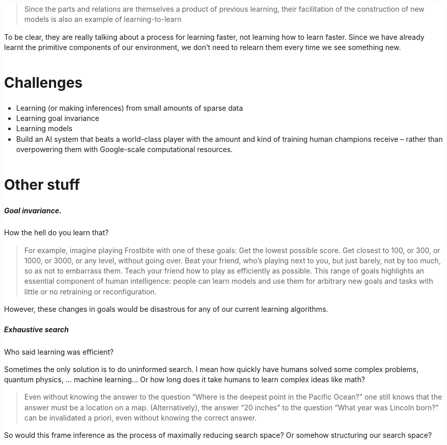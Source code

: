 > Since the parts and relations are themselves a product of previous learning, their facilitation of the construction of new models is also an example of learning-to-learn

To be clear, they are really talking about a process for learning faster, not learning how to learn faster. Since we have already learnt the primitive components of our environment, we don’t need to relearn them every time we see something new.

# Challenges

* Learning (or making inferences) from small amounts of sparse data
* Learning goal invariance
* Learning models
* Build an AI system that beats a world-class player with the amount and kind of training human champions receive – rather than overpowering them with Google-scale computational resources.

# Other stuff

##### Goal invariance. 

How the hell do you learn that?

>For example, imagine playing Frostbite with one of these goals:
Get the lowest possible score. Get closest to 100, or 300, or 1000, or 3000, or any level, without going over. Beat your friend, who’s playing next to you, but just barely, not by too much, so as not to embarrass them. Teach your friend how to play as efficiently as possible.
This range of goals highlights an essential component of human intelligence: people can learn models and use them for arbitrary new goals and tasks with little or no retraining or reconfiguration.

However, these changes in goals would be disastrous for any of our current learning algorithms.


##### Exhaustive search

Who said learning was efficient?

Sometimes the only solution is to do uninformed search. I mean how quickly have humans solved some complex problems, quantum physics, ... machine learning... Or how long does it take humans to learn complex ideas like math?

> Even without knowing the answer to the question “Where is the deepest point in the Pacific Ocean?” one still knows that the answer must be a location on a map. (Alternatively), the answer “20 inches” to the question “What year was Lincoln born?” can be invalidated a priori, even without knowing the correct answer.

So would this frame inference as the process of maximally reducing search space? Or somehow structuring our search space?

